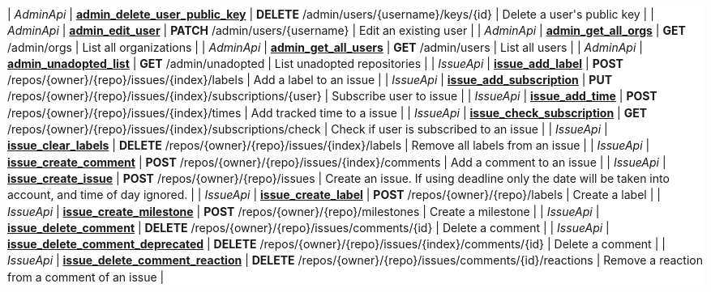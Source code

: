 | *AdminApi*         | [**admin_delete_user_public_key**](docs/AdminApi.md#admin_delete_user_public_key)              | **DELETE** /admin/users/{username}/keys/{id}                           | Delete a user&#39;s public key                                                                                                                       |
| *AdminApi*         | [**admin_edit_user**](docs/AdminApi.md#admin_edit_user)                                        | **PATCH** /admin/users/{username}                                      | Edit an existing user                                                                                                                                |
| *AdminApi*         | [**admin_get_all_orgs**](docs/AdminApi.md#admin_get_all_orgs)                                  | **GET** /admin/orgs                                                    | List all organizations                                                                                                                               |
| *AdminApi*         | [**admin_get_all_users**](docs/AdminApi.md#admin_get_all_users)                                | **GET** /admin/users                                                   | List all users                                                                                                                                       |
| *AdminApi*         | [**admin_unadopted_list**](docs/AdminApi.md#admin_unadopted_list)                              | **GET** /admin/unadopted                                               | List unadopted repositories                                                                                                                          |
| *IssueApi*         | [**issue_add_label**](docs/IssueApi.md#issue_add_label)                                        | **POST** /repos/{owner}/{repo}/issues/{index}/labels                   | Add a label to an issue                                                                                                                              |
| *IssueApi*         | [**issue_add_subscription**](docs/IssueApi.md#issue_add_subscription)                          | **PUT** /repos/{owner}/{repo}/issues/{index}/subscriptions/{user}      | Subscribe user to issue                                                                                                                              |
| *IssueApi*         | [**issue_add_time**](docs/IssueApi.md#issue_add_time)                                          | **POST** /repos/{owner}/{repo}/issues/{index}/times                    | Add tracked time to a issue                                                                                                                          |
| *IssueApi*         | [**issue_check_subscription**](docs/IssueApi.md#issue_check_subscription)                      | **GET** /repos/{owner}/{repo}/issues/{index}/subscriptions/check       | Check if user is subscribed to an issue                                                                                                              |
| *IssueApi*         | [**issue_clear_labels**](docs/IssueApi.md#issue_clear_labels)                                  | **DELETE** /repos/{owner}/{repo}/issues/{index}/labels                 | Remove all labels from an issue                                                                                                                      |
| *IssueApi*         | [**issue_create_comment**](docs/IssueApi.md#issue_create_comment)                              | **POST** /repos/{owner}/{repo}/issues/{index}/comments                 | Add a comment to an issue                                                                                                                            |
| *IssueApi*         | [**issue_create_issue**](docs/IssueApi.md#issue_create_issue)                                  | **POST** /repos/{owner}/{repo}/issues                                  | Create an issue. If using deadline only the date will be taken into account, and time of day ignored.                                                |
| *IssueApi*         | [**issue_create_label**](docs/IssueApi.md#issue_create_label)                                  | **POST** /repos/{owner}/{repo}/labels                                  | Create a label                                                                                                                                       |
| *IssueApi*         | [**issue_create_milestone**](docs/IssueApi.md#issue_create_milestone)                          | **POST** /repos/{owner}/{repo}/milestones                              | Create a milestone                                                                                                                                   |
| *IssueApi*         | [**issue_delete_comment**](docs/IssueApi.md#issue_delete_comment)                              | **DELETE** /repos/{owner}/{repo}/issues/comments/{id}                  | Delete a comment                                                                                                                                     |
| *IssueApi*         | [**issue_delete_comment_deprecated**](docs/IssueApi.md#issue_delete_comment_deprecated)        | **DELETE** /repos/{owner}/{repo}/issues/{index}/comments/{id}          | Delete a comment                                                                                                                                     |
| *IssueApi*         | [**issue_delete_comment_reaction**](docs/IssueApi.md#issue_delete_comment_reaction)            | **DELETE** /repos/{owner}/{repo}/issues/comments/{id}/reactions        | Remove a reaction from a comment of an issue                                                                                                         |